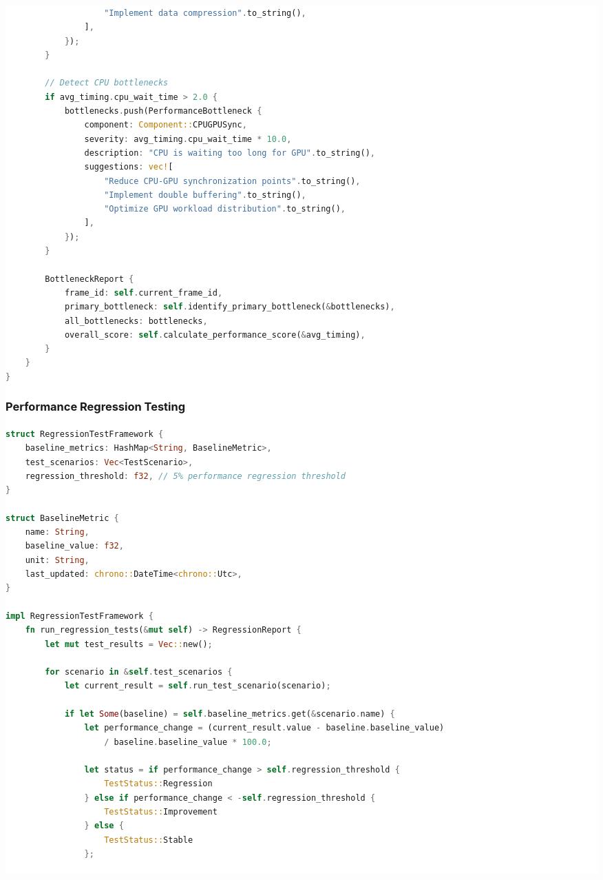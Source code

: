 ```rust
                    "Implement data compression".to_string(),
                ],
            });
        }
        
        // Detect CPU bottlenecks
        if avg_timing.cpu_wait_time > 2.0 {
            bottlenecks.push(PerformanceBottleneck {
                component: Component::CPUGPUSync,
                severity: avg_timing.cpu_wait_time * 10.0,
                description: "CPU is waiting too long for GPU".to_string(),
                suggestions: vec![
                    "Reduce CPU-GPU synchronization points".to_string(),
                    "Implement double buffering".to_string(),
                    "Optimize GPU workload distribution".to_string(),
                ],
            });
        }
        
        BottleneckReport {
            frame_id: self.current_frame_id,
            primary_bottleneck: self.identify_primary_bottleneck(&bottlenecks),
            all_bottlenecks: bottlenecks,
            overall_score: self.calculate_performance_score(&avg_timing),
        }
    }
}
```

### Performance Regression Testing
```rust
struct RegressionTestFramework {
    baseline_metrics: HashMap<String, BaselineMetric>,
    test_scenarios: Vec<TestScenario>,
    regression_threshold: f32, // 5% performance regression threshold
}

struct BaselineMetric {
    name: String,
    baseline_value: f32,
    unit: String,
    last_updated: chrono::DateTime<chrono::Utc>,
}

impl RegressionTestFramework {
    fn run_regression_tests(&mut self) -> RegressionReport {
        let mut test_results = Vec::new();
        
        for scenario in &self.test_scenarios {
            let current_result = self.run_test_scenario(scenario);
            
            if let Some(baseline) = self.baseline_metrics.get(&scenario.name) {
                let performance_change = (current_result.value - baseline.baseline_value) 
                    / baseline.baseline_value * 100.0;
                
                let status = if performance_change > self.regression_threshold {
                    TestStatus::Regression
                } else if performance_change < -self.regression_threshold {
                    TestStatus::Improvement
                } else {
                    TestStatus::Stable
                };
                
```